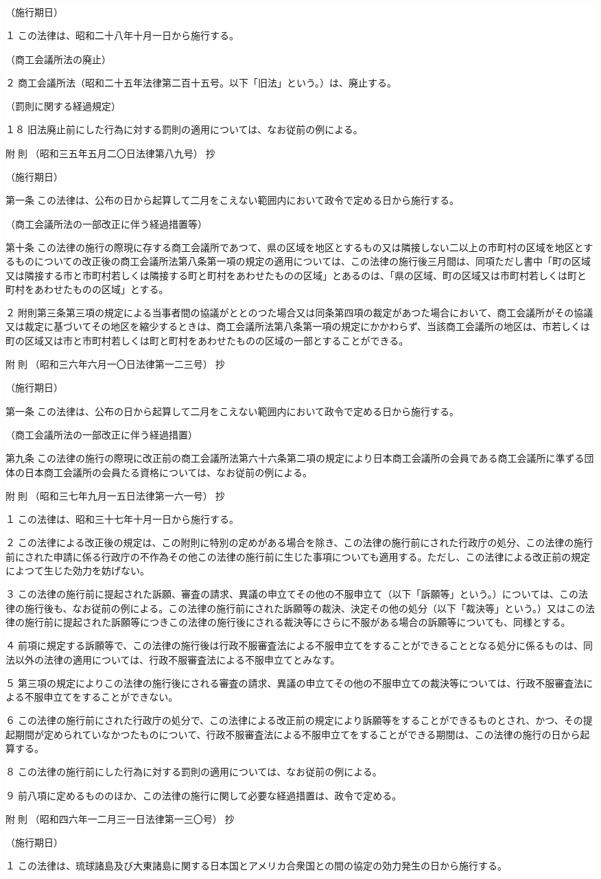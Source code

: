 （施行期日）

１ この法律は、昭和二十八年十月一日から施行する。

（商工会議所法の廃止）

２ 商工会議所法（昭和二十五年法律第二百十五号。以下「旧法」という。）は、廃止する。

（罰則に関する経過規定）

１８ 旧法廃止前にした行為に対する罰則の適用については、なお従前の例による。

附 則 （昭和三五年五月二〇日法律第八九号） 抄

（施行期日）

第一条 この法律は、公布の日から起算して二月をこえない範囲内において政令で定める日から施行する。

（商工会議所法の一部改正に伴う経過措置等）

第十条 この法律の施行の際現に存する商工会議所であつて、県の区域を地区とするもの又は隣接しない二以上の市町村の区域を地区とするものについての改正後の商工会議所法第八条第一項の規定の適用については、この法律の施行後三月間は、同項ただし書中「町の区域又は隣接する市と市町村若しくは隣接する町と町村をあわせたものの区域」とあるのは、「県の区域、町の区域又は市町村若しくは町と町村をあわせたものの区域」とする。

２ 附則第三条第三項の規定による当事者間の協議がととのつた場合又は同条第四項の裁定があつた場合において、商工会議所がその協議又は裁定に基づいてその地区を縮少するときは、商工会議所法第八条第一項の規定にかかわらず、当該商工会議所の地区は、市若しくは町の区域又は市と市町村若しくは町と町村をあわせたものの区域の一部とすることができる。

附 則 （昭和三六年六月一〇日法律第一二三号） 抄

（施行期日）

第一条 この法律は、公布の日から起算して二月をこえない範囲内において政令で定める日から施行する。

（商工会議所法の一部改正に伴う経過措置）

第九条 この法律の施行の際現に改正前の商工会議所法第六十六条第二項の規定により日本商工会議所の会員である商工会議所に準ずる団体の日本商工会議所の会員たる資格については、なお従前の例による。

附 則 （昭和三七年九月一五日法律第一六一号） 抄

１ この法律は、昭和三十七年十月一日から施行する。

２ この法律による改正後の規定は、この附則に特別の定めがある場合を除き、この法律の施行前にされた行政庁の処分、この法律の施行前にされた申請に係る行政庁の不作為その他この法律の施行前に生じた事項についても適用する。ただし、この法律による改正前の規定によつて生じた効力を妨げない。

３ この法律の施行前に提起された訴願、審査の請求、異議の申立てその他の不服申立て（以下「訴願等」という。）については、この法律の施行後も、なお従前の例による。この法律の施行前にされた訴願等の裁決、決定その他の処分（以下「裁決等」という。）又はこの法律の施行前に提起された訴願等につきこの法律の施行後にされる裁決等にさらに不服がある場合の訴願等についても、同様とする。

４ 前項に規定する訴願等で、この法律の施行後は行政不服審査法による不服申立てをすることができることとなる処分に係るものは、同法以外の法律の適用については、行政不服審査法による不服申立てとみなす。

５ 第三項の規定によりこの法律の施行後にされる審査の請求、異議の申立てその他の不服申立ての裁決等については、行政不服審査法による不服申立てをすることができない。

６ この法律の施行前にされた行政庁の処分で、この法律による改正前の規定により訴願等をすることができるものとされ、かつ、その提起期間が定められていなかつたものについて、行政不服審査法による不服申立てをすることができる期間は、この法律の施行の日から起算する。

８ この法律の施行前にした行為に対する罰則の適用については、なお従前の例による。

９ 前八項に定めるもののほか、この法律の施行に関して必要な経過措置は、政令で定める。

附 則 （昭和四六年一二月三一日法律第一三〇号） 抄

（施行期日）

１ この法律は、琉球諸島及び大東諸島に関する日本国とアメリカ合衆国との間の協定の効力発生の日から施行する。
